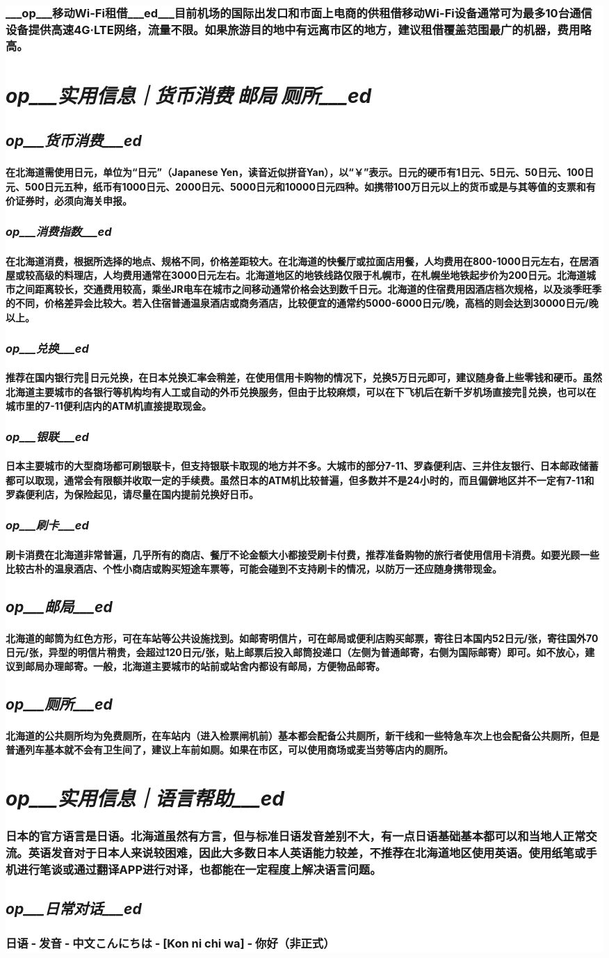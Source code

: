 ### ___op___移动Wi-Fi租借___ed___目前机场的国际出发口和市面上电商的供租借移动Wi-Fi设备通常可为最多10台通信设备提供高速4G·LTE网络，流量不限。如果旅游目的地中有远离市区的地方，建议租借覆盖范围最广的机器，费用略高。
# ___op___实用信息｜货币消费 邮局 厕所___ed___
## ___op___货币消费___ed___
#### 在北海道需使用日元，单位为“日元”（Japanese Yen，读音近似拼音Yan），以“￥”表示。日元的硬币有1日元、5日元、50日元、100日元、500日元五种，纸币有1000日元、2000日元、5000日元和10000日元四种。如携带100万日元以上的货币或是与其等值的支票和有价证券时，必须向海关申报。
### ___op___消费指数___ed___
#### 在北海道消费，根据所选择的地点、规格不同，价格差距较大。在北海道的快餐厅或拉面店用餐，人均费用在800-1000日元左右，在居酒屋或较高级的料理店，人均费用通常在3000日元左右。北海道地区的地铁线路仅限于札幌市，在札幌坐地铁起步价为200日元。北海道城市之间距离较长，交通费用较高，乘坐JR电车在城市之间移动通常价格会达到数千日元。北海道的住宿费用因酒店档次规格，以及淡季旺季的不同，价格差异会比较大。若入住宿普通温泉酒店或商务酒店，比较便宜的通常约5000-6000日元/晚，高档的则会达到30000日元/晚以上。
### ___op___兑换___ed___
#### 推荐在国内银行完日元兑换，在日本兑换汇率会稍差，在使用信用卡购物的情况下，兑换5万日元即可，建议随身备上些零钱和硬币。虽然北海道主要城市的各银行等机构均有人工或自动的外币兑换服务，但由于比较麻烦，可以在下飞机后在新千岁机场直接完兑换，也可以在城市里的7-11便利店内的ATM机直接提取现金。
### ___op___银联___ed___
#### 日本主要城市的大型商场都可刷银联卡，但支持银联卡取现的地方并不多。大城市的部分7-11、罗森便利店、三井住友银行、日本邮政储蓄都可以取现，通常会有限额并收取一定的手续费。虽然日本的ATM机比较普遍，但多数并不是24小时的，而且偏僻地区并不一定有7-11和罗森便利店，为保险起见，请尽量在国内提前兑换好日币。
### ___op___刷卡___ed___
#### 刷卡消费在北海道非常普遍，几乎所有的商店、餐厅不论金额大小都接受刷卡付费，推荐准备购物的旅行者使用信用卡消费。如要光顾一些比较古朴的温泉酒店、个性小商店或购买短途车票等，可能会碰到不支持刷卡的情况，以防万一还应随身携带现金。
## ___op___邮局___ed___
#### 北海道的邮筒为红色方形，可在车站等公共设施找到。如邮寄明信片，可在邮局或便利店购买邮票，寄往日本国内52日元/张，寄往国外70日元/张，异型的明信片稍贵，会超过120日元/张，贴上邮票后投入邮筒投递口（左侧为普通邮寄，右侧为国际邮寄）即可。如不放心，建议到邮局办理邮寄。一般，北海道主要城市的站前或站舍内都设有邮局，方便物品邮寄。
## ___op___厕所___ed___
#### 北海道的公共厕所均为免费厕所，在车站内（进入检票闸机前）基本都会配备公共厕所，新干线和一些特急车次上也会配备公共厕所，但是普通列车基本就不会有卫生间了，建议上车前如厕。如果在市区，可以使用商场或麦当劳等店内的厕所。
# ___op___实用信息｜语言帮助___ed___
### 日本的官方语言是日语。北海道虽然有方言，但与标准日语发音差别不大，有一点日语基础基本都可以和当地人正常交流。英语发音对于日本人来说较困难，因此大多数日本人英语能力较差，不推荐在北海道地区使用英语。使用纸笔或手机进行笔谈或通过翻译APP进行对译，也都能在一定程度上解决语言问题。
## ___op___日常对话___ed___
### 日语 - 发音 - 中文こんにちは - [Kon ni chi wa] - 你好（非正式）
